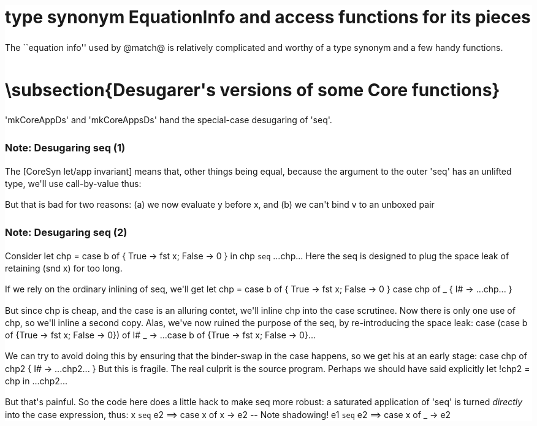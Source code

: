 # type synonym EquationInfo and access functions for its pieces        

The ``equation info'' used by @match@ is relatively complicated and
worthy of a type synonym and a few handy functions.


# \subsection{Desugarer's versions of some Core functions}



'mkCoreAppDs' and 'mkCoreAppsDs' hand the special-case desugaring of 'seq'.

### Note: Desugaring seq (1)

The [CoreSyn let/app invariant] means that, other things being equal, because
the argument to the outer 'seq' has an unlifted type, we'll use call-by-value thus:

But that is bad for two reasons:
  (a) we now evaluate y before x, and
  (b) we can't bind v to an unboxed pair

### Note: Desugaring seq (2)

Consider
   let chp = case b of { True -> fst x; False -> 0 }
   in chp `seq` ...chp...
Here the seq is designed to plug the space leak of retaining (snd x)
for too long.

If we rely on the ordinary inlining of seq, we'll get
   let chp = case b of { True -> fst x; False -> 0 }
   case chp of _ { I# -> ...chp... }

But since chp is cheap, and the case is an alluring contet, we'll
inline chp into the case scrutinee.  Now there is only one use of chp,
so we'll inline a second copy.  Alas, we've now ruined the purpose of
the seq, by re-introducing the space leak:
    case (case b of {True -> fst x; False -> 0}) of
      I# _ -> ...case b of {True -> fst x; False -> 0}...

We can try to avoid doing this by ensuring that the binder-swap in the
case happens, so we get his at an early stage:
   case chp of chp2 { I# -> ...chp2... }
But this is fragile.  The real culprit is the source program.  Perhaps we
should have said explicitly
   let !chp2 = chp in ...chp2...

But that's painful.  So the code here does a little hack to make seq
more robust: a saturated application of 'seq' is turned *directly* into
the case expression, thus:
   x  `seq` e2 ==> case x of x -> e2    -- Note shadowing!
   e1 `seq` e2 ==> case x of _ -> e2
